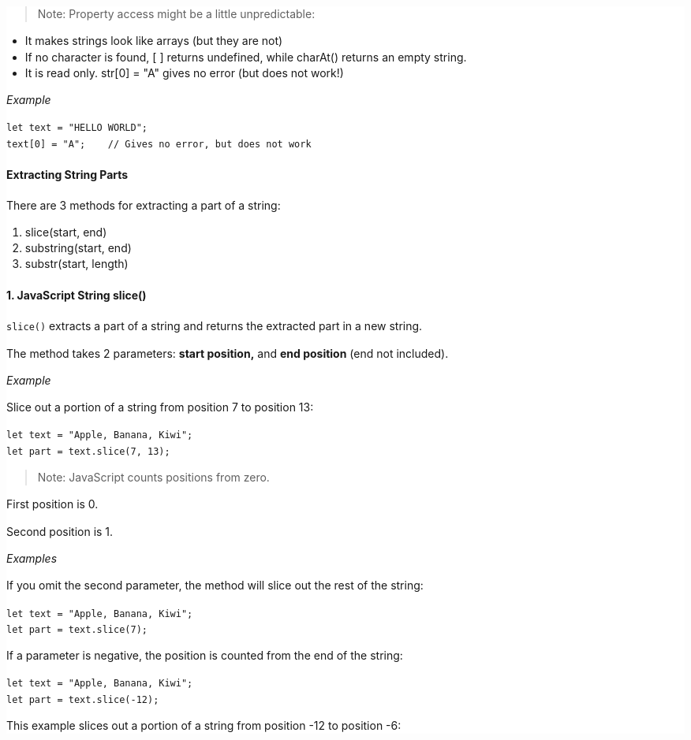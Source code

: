 >Note: Property access might be a little unpredictable:

- It makes strings look like arrays (but they are not)
- If no character is found, [ ] returns undefined, while charAt() returns an empty string.
- It is read only. str[0] = "A" gives no error (but does not work!)

*Example*

```
let text = "HELLO WORLD";
text[0] = "A";    // Gives no error, but does not work
```


#### Extracting String Parts

There are 3 methods for extracting a part of a string:

1. slice(start, end)
2. substring(start, end)
3. substr(start, length)


#### 1. JavaScript String slice()

`slice()` extracts a part of a string and returns the extracted part in a new string.

The method takes 2 parameters: **start position,** and **end position** (end not included).

*Example*

Slice out a portion of a string from position 7 to position 13:

```
let text = "Apple, Banana, Kiwi";
let part = text.slice(7, 13);
```

>Note: JavaScript counts positions from zero.

First position is 0.

Second position is 1.

*Examples*

If you omit the second parameter, the method will slice out the rest of the string:

```
let text = "Apple, Banana, Kiwi";
let part = text.slice(7);
```


If a parameter is negative, the position is counted from the end of the string:

```
let text = "Apple, Banana, Kiwi";
let part = text.slice(-12);
```


This example slices out a portion of a string from position -12 to position -6:

